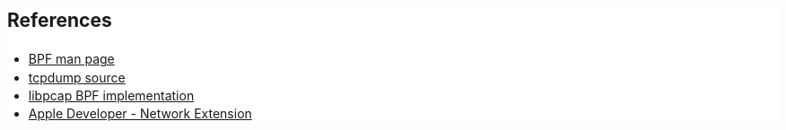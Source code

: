 ## References

- [BPF man page](https://www.freebsd.org/cgi/man.cgi?query=bpf&sektion=4)
- [tcpdump source](https://github.com/the-tcpdump-group/tcpdump)
- [libpcap BPF implementation](https://github.com/the-tcpdump-group/libpcap)
- [Apple Developer - Network Extension](https://developer.apple.com/documentation/networkextension)